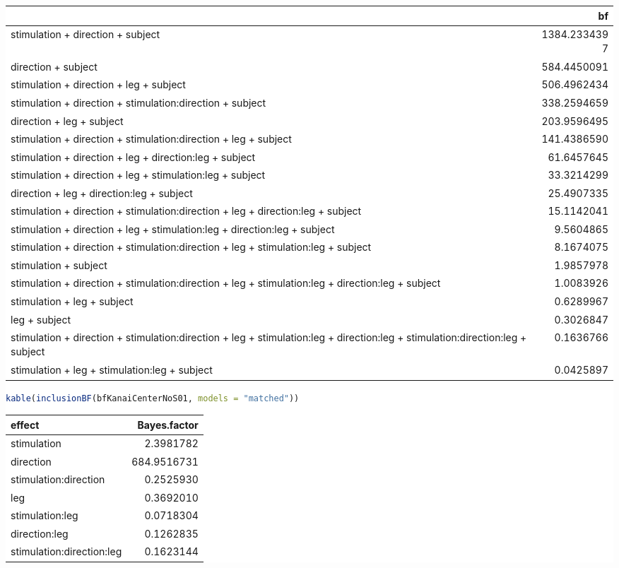 |                                                                                                                               |            bf|
|-------------------------------------------------------------------------------------------------------------------------------|-------------:|
| stimulation + direction + subject                                                                                             |  1384.2334397|
| direction + subject                                                                                                           |   584.4450091|
| stimulation + direction + leg + subject                                                                                       |   506.4962434|
| stimulation + direction + stimulation:direction + subject                                                                     |   338.2594659|
| direction + leg + subject                                                                                                     |   203.9596495|
| stimulation + direction + stimulation:direction + leg + subject                                                               |   141.4386590|
| stimulation + direction + leg + direction:leg + subject                                                                       |    61.6457645|
| stimulation + direction + leg + stimulation:leg + subject                                                                     |    33.3214299|
| direction + leg + direction:leg + subject                                                                                     |    25.4907335|
| stimulation + direction + stimulation:direction + leg + direction:leg + subject                                               |    15.1142041|
| stimulation + direction + leg + stimulation:leg + direction:leg + subject                                                     |     9.5604865|
| stimulation + direction + stimulation:direction + leg + stimulation:leg + subject                                             |     8.1674075|
| stimulation + subject                                                                                                         |     1.9857978|
| stimulation + direction + stimulation:direction + leg + stimulation:leg + direction:leg + subject                             |     1.0083926|
| stimulation + leg + subject                                                                                                   |     0.6289967|
| leg + subject                                                                                                                 |     0.3026847|
| stimulation + direction + stimulation:direction + leg + stimulation:leg + direction:leg + stimulation:direction:leg + subject |     0.1636766|
| stimulation + leg + stimulation:leg + subject                                                                                 |     0.0425897|

``` r
kable(inclusionBF(bfKanaiCenterNoS01, models = "matched"))
```

| effect                    |  Bayes.factor|
|:--------------------------|-------------:|
| stimulation               |     2.3981782|
| direction                 |   684.9516731|
| stimulation:direction     |     0.2525930|
| leg                       |     0.3692010|
| stimulation:leg           |     0.0718304|
| direction:leg             |     0.1262835|
| stimulation:direction:leg |     0.1623144|
